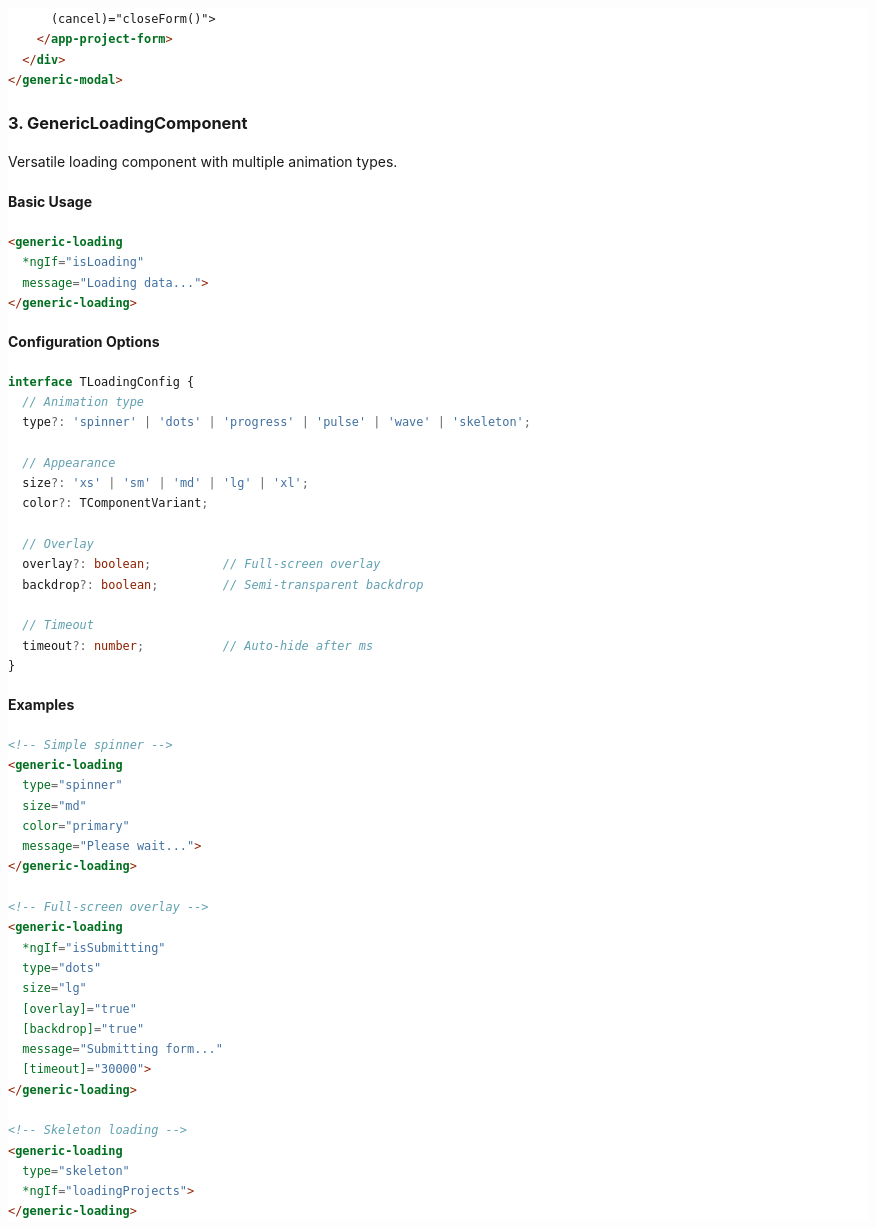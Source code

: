 ```html
      (cancel)="closeForm()">
    </app-project-form>
  </div>
</generic-modal>
```

### 3. GenericLoadingComponent

Versatile loading component with multiple animation types.

#### Basic Usage

```html
<generic-loading
  *ngIf="isLoading"
  message="Loading data...">
</generic-loading>
```

#### Configuration Options

```typescript
interface TLoadingConfig {
  // Animation type
  type?: 'spinner' | 'dots' | 'progress' | 'pulse' | 'wave' | 'skeleton';
  
  // Appearance
  size?: 'xs' | 'sm' | 'md' | 'lg' | 'xl';
  color?: TComponentVariant;
  
  // Overlay
  overlay?: boolean;          // Full-screen overlay
  backdrop?: boolean;         // Semi-transparent backdrop
  
  // Timeout
  timeout?: number;           // Auto-hide after ms
}
```

#### Examples

```html
<!-- Simple spinner -->
<generic-loading
  type="spinner"
  size="md"
  color="primary"
  message="Please wait...">
</generic-loading>

<!-- Full-screen overlay -->
<generic-loading
  *ngIf="isSubmitting"
  type="dots"
  size="lg"
  [overlay]="true"
  [backdrop]="true"
  message="Submitting form..."
  [timeout]="30000">
</generic-loading>

<!-- Skeleton loading -->
<generic-loading
  type="skeleton"
  *ngIf="loadingProjects">
</generic-loading>
```
